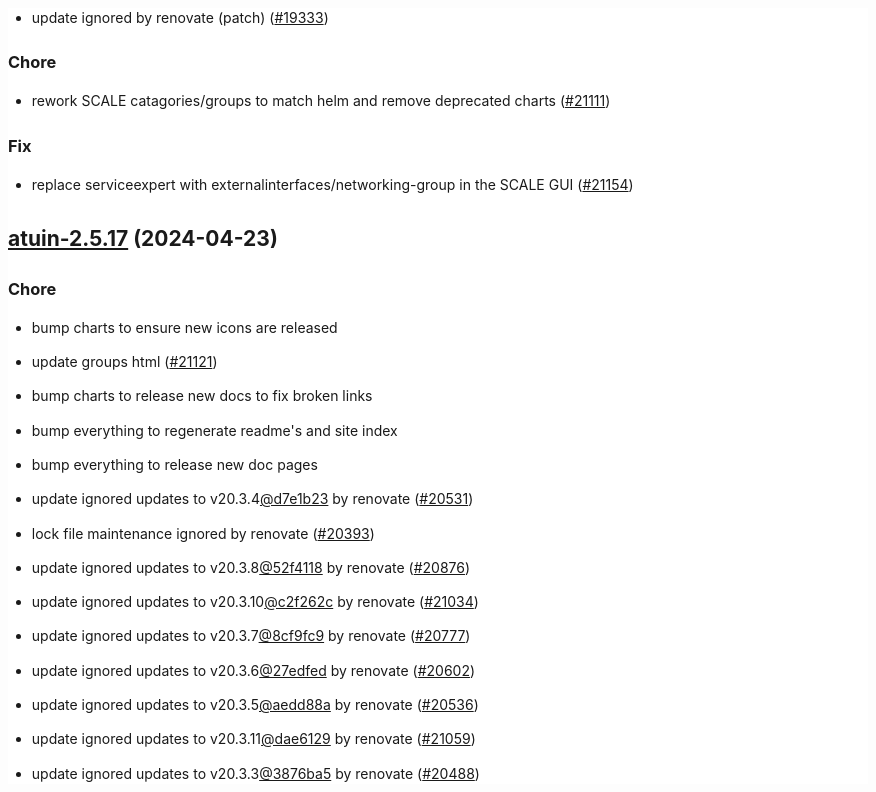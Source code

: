 - update ignored by renovate (patch) ([#19333](https://github.com/truecharts/charts/issues/19333))

### Chore



- rework SCALE catagories/groups to match helm and remove deprecated charts ([#21111](https://github.com/truecharts/charts/issues/21111))

### Fix



- replace serviceexpert with externalinterfaces/networking-group in the SCALE GUI ([#21154](https://github.com/truecharts/charts/issues/21154))


## [atuin-2.5.17](https://github.com/truecharts/charts/compare/atuin-2.1.2...atuin-2.5.17) (2024-04-23)

### Chore



- bump charts to ensure new icons are released

- update groups html ([#21121](https://github.com/truecharts/charts/issues/21121))

- bump charts to release new docs to fix broken links

- bump everything to regenerate readme's and site index

- bump everything to release new doc pages

- update ignored updates to v20.3.4[@d7e1b23](https://github.com/d7e1b23) by renovate ([#20531](https://github.com/truecharts/charts/issues/20531))

- lock file maintenance ignored by renovate ([#20393](https://github.com/truecharts/charts/issues/20393))

- update ignored updates to v20.3.8[@52f4118](https://github.com/52f4118) by renovate ([#20876](https://github.com/truecharts/charts/issues/20876))

- update ignored updates to v20.3.10[@c2f262c](https://github.com/c2f262c) by renovate ([#21034](https://github.com/truecharts/charts/issues/21034))

- update ignored updates to v20.3.7[@8cf9fc9](https://github.com/8cf9fc9) by renovate ([#20777](https://github.com/truecharts/charts/issues/20777))

- update ignored updates to v20.3.6[@27edfed](https://github.com/27edfed) by renovate ([#20602](https://github.com/truecharts/charts/issues/20602))

- update ignored updates to v20.3.5[@aedd88a](https://github.com/aedd88a) by renovate ([#20536](https://github.com/truecharts/charts/issues/20536))

- update ignored updates to v20.3.11[@dae6129](https://github.com/dae6129) by renovate ([#21059](https://github.com/truecharts/charts/issues/21059))

- update ignored updates to v20.3.3[@3876ba5](https://github.com/3876ba5) by renovate ([#20488](https://github.com/truecharts/charts/issues/20488))
